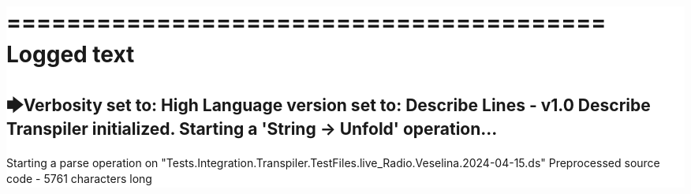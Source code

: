 ========================================
Logged text
========================================

🡆Verbosity set to: High
Language version set to: Describe Lines - v1.0
Describe Transpiler initialized.
Starting a 'String -> Unfold' operation...
------------------------
Starting a parse operation on "Tests.Integration.Transpiler.TestFiles.live_Radio.Veselina.2024-04-15.ds"
Preprocessed source code - 5761 characters long
